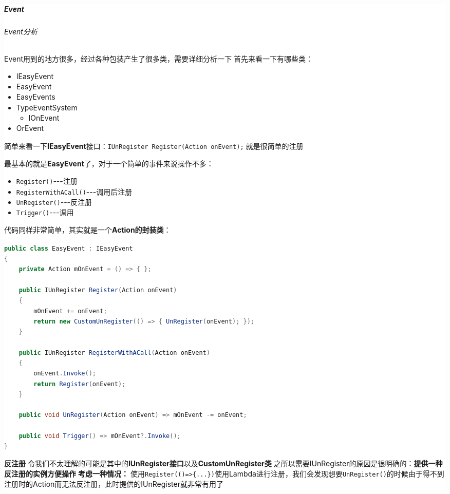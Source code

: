 ##### Event

###### Event分析

Event用到的地方很多，经过各种包装产生了很多类，需要详细分析一下
首先来看一下有哪些类：

- IEasyEvent
- EasyEvent
- EasyEvents
- TypeEventSystem
  - IOnEvent
- OrEvent

简单来看一下<B><GN>IEasyEvent</GN></B>接口：`IUnRegister Register(Action onEvent);` <VT>就是很简单的注册</VT>

最基本的就是<B><GN>EasyEvent</GN></B>了，对于一个简单的事件来说操作不多：

- `Register()`---注册
- `RegisterWithACall()`---调用后注册
- `UnRegister()`---反注册
- `Trigger()`---调用

代码同样非常简单，其实就是一个<B><VT>Action的封装类</VT></B>：

``` csharp
public class EasyEvent : IEasyEvent
{
    private Action mOnEvent = () => { };

    public IUnRegister Register(Action onEvent)
    {
        mOnEvent += onEvent;
        return new CustomUnRegister(() => { UnRegister(onEvent); });
    }

    public IUnRegister RegisterWithACall(Action onEvent)
    {
        onEvent.Invoke();
        return Register(onEvent);
    }

    public void UnRegister(Action onEvent) => mOnEvent -= onEvent;

    public void Trigger() => mOnEvent?.Invoke();
}
```

**<GN>反注册</GN>**
令我们不太理解的可能是其中的**IUnRegister接口**以及**CustomUnRegister类**
之所以需要IUnRegister的原因是很明确的：<B><VT>提供一种反注册的实例方便操作</VT></B>
**<YL>考虑一种情况：</YL>**
<YL>使用`Register(()=>{...})`使用Lambda进行注册，我们会发现想要`UnRegister()`的时候由于得不到注册时的Action而无法反注册，此时提供的IUnRegister就非常有用了</YL>
